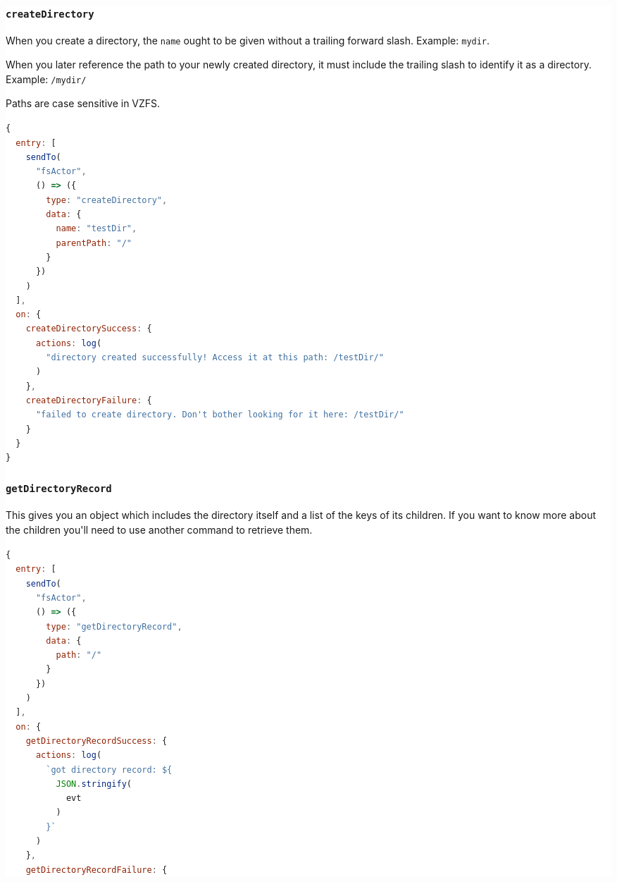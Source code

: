 ### `createDirectory`

When you create a directory, the `name` ought to be given without a trailing forward slash. Example: `mydir`.

When you later reference the path to your newly created directory, it must include the trailing slash to identify it as a directory. Example: `/mydir/`

Paths are case sensitive in VZFS.

```js
{
  entry: [
    sendTo(
      "fsActor",
      () => ({
        type: "createDirectory",
        data: {
          name: "testDir",
          parentPath: "/"
        }
      })
    )
  ],
  on: {
    createDirectorySuccess: {
      actions: log(
        "directory created successfully! Access it at this path: /testDir/"
      )
    },
    createDirectoryFailure: {
      "failed to create directory. Don't bother looking for it here: /testDir/"
    }
  }
}
```

### `getDirectoryRecord`

This gives you an object which includes the directory itself and a list of the keys of its children. If you want to know more about the children you'll need to use another command to retrieve them.

```js
{
  entry: [
    sendTo(
      "fsActor",
      () => ({
        type: "getDirectoryRecord",
        data: {
          path: "/"
        }
      })
    )
  ],
  on: {
    getDirectoryRecordSuccess: {
      actions: log(
        `got directory record: ${
          JSON.stringify(
            evt
          )
        }`
      )
    },
    getDirectoryRecordFailure: {
```
